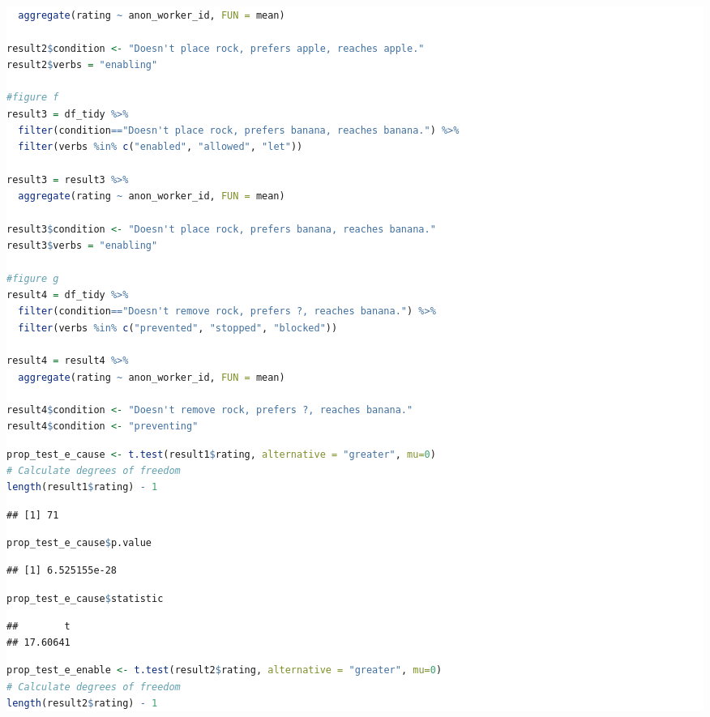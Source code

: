 ``` r
  aggregate(rating ~ anon_worker_id, FUN = mean)

result2$condition <- "Doesn't place rock, prefers apple, reaches apple."
result2$verbs = "enabling"

#figure f
result3 = df_tidy %>%
  filter(condition=="Doesn't place rock, prefers banana, reaches banana.") %>%
  filter(verbs %in% c("enabled", "allowed", "let"))

result3 = result3 %>%
  aggregate(rating ~ anon_worker_id, FUN = mean)

result3$condition <- "Doesn't place rock, prefers banana, reaches banana."
result3$verbs = "enabling"

#figure g
result4 = df_tidy %>%
  filter(condition=="Doesn't remove rock, prefers ?, reaches banana.") %>%
  filter(verbs %in% c("prevented", "stopped", "blocked"))

result4 = result4 %>%
  aggregate(rating ~ anon_worker_id, FUN = mean)

result4$condition <- "Doesn't remove rock, prefers ?, reaches banana."
result4$condition <- "preventing"
```

``` r
prop_test_e_cause <- t.test(result1$rating, alternative = "greater", mu=0)
# Calculate degrees of freedom
length(result1$rating) - 1
```

    ## [1] 71

``` r
prop_test_e_cause$p.value
```

    ## [1] 6.525155e-28

``` r
prop_test_e_cause$statistic
```

    ##        t 
    ## 17.60641

``` r
prop_test_e_enable <- t.test(result2$rating, alternative = "greater", mu=0)
# Calculate degrees of freedom
length(result2$rating) - 1
```

